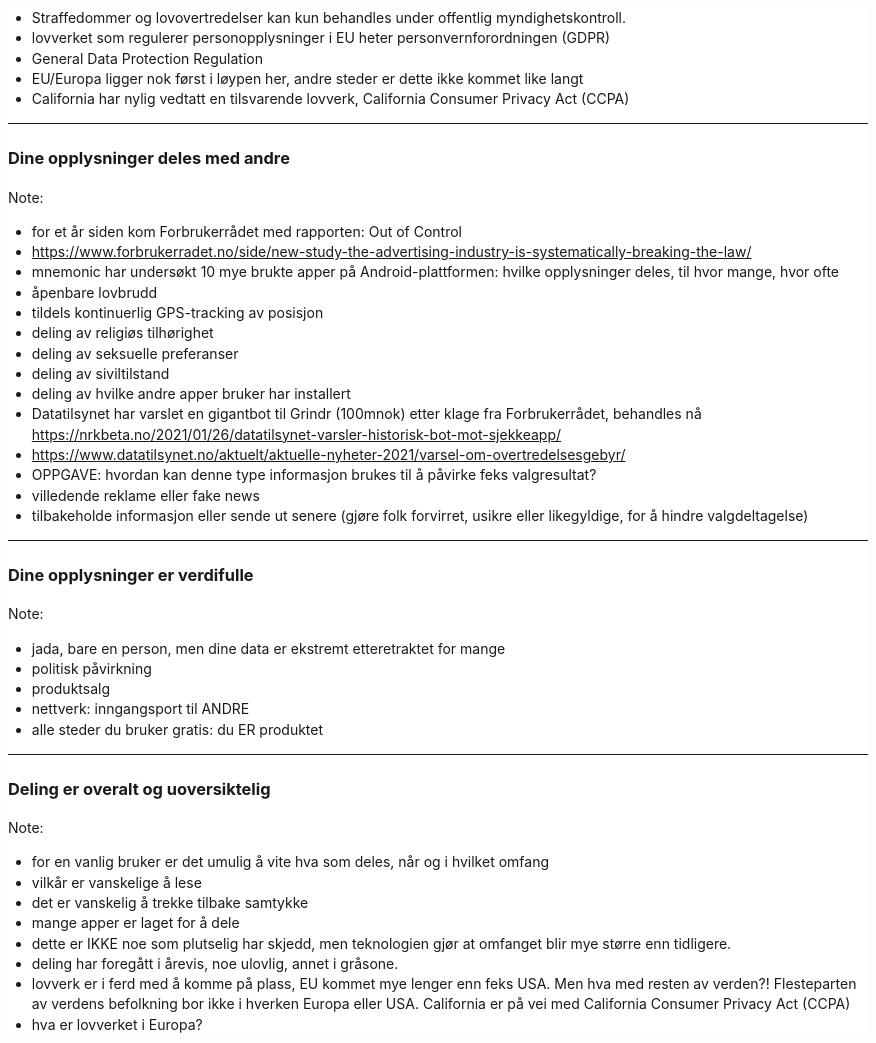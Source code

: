 - Straffedommer og lovovertredelser kan kun behandles under offentlig
  myndighetskontroll.
- lovverket som regulerer personopplysninger i EU heter personvernforordningen (GDPR)
- General Data Protection Regulation
- EU/Europa ligger nok først i løypen her, andre steder er dette ikke kommet
  like langt
- California har nylig vedtatt en tilsvarende lovverk, California Consumer
  Privacy Act (CCPA)


---

### Dine opplysninger deles med andre

Note:
- for et år siden kom Forbrukerrådet med rapporten: Out of Control
- https://www.forbrukerradet.no/side/new-study-the-advertising-industry-is-systematically-breaking-the-law/
- mnemonic har undersøkt 10 mye brukte apper på Android-plattformen: hvilke
  opplysninger deles, til hvor mange, hvor ofte
- åpenbare lovbrudd
- tildels kontinuerlig GPS-tracking av posisjon
- deling av religiøs tilhørighet
- deling av seksuelle preferanser
- deling av siviltilstand
- deling av hvilke andre apper bruker har installert
- Datatilsynet har varslet en gigantbot til Grindr (100mnok) etter klage fra
  Forbrukerrådet, behandles nå https://nrkbeta.no/2021/01/26/datatilsynet-varsler-historisk-bot-mot-sjekkeapp/
- https://www.datatilsynet.no/aktuelt/aktuelle-nyheter-2021/varsel-om-overtredelsesgebyr/
- OPPGAVE: hvordan kan denne type informasjon brukes til å påvirke feks valgresultat?
- villedende reklame eller fake news 
- tilbakeholde informasjon eller sende ut senere (gjøre folk forvirret, usikre
  eller likegyldige, for å hindre valgdeltagelse)


---

### Dine opplysninger er verdifulle

Note:
- jada, bare en person, men dine data er ekstremt etteretraktet for mange
- politisk påvirkning
- produktsalg
- nettverk: inngangsport til ANDRE
- alle steder du bruker gratis: du ER produktet


---

### Deling er overalt og uoversiktelig

Note:
- for en vanlig bruker er det umulig å vite hva som deles, når og i hvilket
  omfang
- vilkår er vanskelige å lese
- det er vanskelig å trekke tilbake samtykke
- mange apper er laget for å dele
- dette er IKKE noe som plutselig har skjedd, men teknologien gjør at omfanget
  blir mye større enn tidligere. 
- deling har foregått i årevis, noe ulovlig, annet i gråsone.
- lovverk er i ferd med å komme på plass, EU kommet mye lenger enn feks USA. Men
  hva med resten av verden?! Flesteparten av verdens befolkning bor ikke i
  hverken Europa eller USA. California er på vei med California Consumer Privacy Act (CCPA) 
- hva er lovverket i Europa? 
